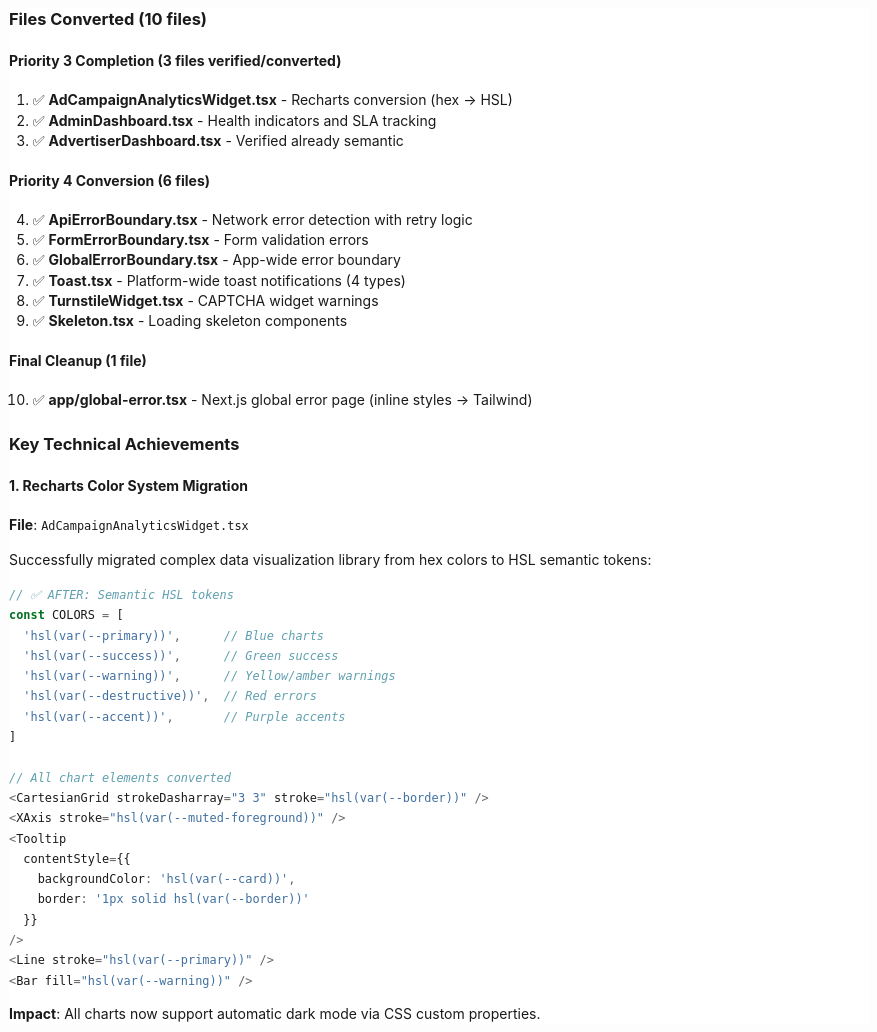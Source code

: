 ### Files Converted (10 files)

#### Priority 3 Completion (3 files verified/converted)

1. ✅ **AdCampaignAnalyticsWidget.tsx** - Recharts conversion (hex → HSL)
2. ✅ **AdminDashboard.tsx** - Health indicators and SLA tracking
3. ✅ **AdvertiserDashboard.tsx** - Verified already semantic

#### Priority 4 Conversion (6 files)

4. ✅ **ApiErrorBoundary.tsx** - Network error detection with retry logic
5. ✅ **FormErrorBoundary.tsx** - Form validation errors
6. ✅ **GlobalErrorBoundary.tsx** - App-wide error boundary
7. ✅ **Toast.tsx** - Platform-wide toast notifications (4 types)
8. ✅ **TurnstileWidget.tsx** - CAPTCHA widget warnings
9. ✅ **Skeleton.tsx** - Loading skeleton components

#### Final Cleanup (1 file)

10. ✅ **app/global-error.tsx** - Next.js global error page (inline styles → Tailwind)

### Key Technical Achievements

#### 1. Recharts Color System Migration

**File**: `AdCampaignAnalyticsWidget.tsx`

Successfully migrated complex data visualization library from hex colors to HSL semantic tokens:

```typescript
// ✅ AFTER: Semantic HSL tokens
const COLORS = [
  'hsl(var(--primary))',      // Blue charts
  'hsl(var(--success))',      // Green success
  'hsl(var(--warning))',      // Yellow/amber warnings
  'hsl(var(--destructive))',  // Red errors
  'hsl(var(--accent))',       // Purple accents
]

// All chart elements converted
<CartesianGrid strokeDasharray="3 3" stroke="hsl(var(--border))" />
<XAxis stroke="hsl(var(--muted-foreground))" />
<Tooltip
  contentStyle={{
    backgroundColor: 'hsl(var(--card))',
    border: '1px solid hsl(var(--border))'
  }}
/>
<Line stroke="hsl(var(--primary))" />
<Bar fill="hsl(var(--warning))" />
```

**Impact**: All charts now support automatic dark mode via CSS custom properties.
